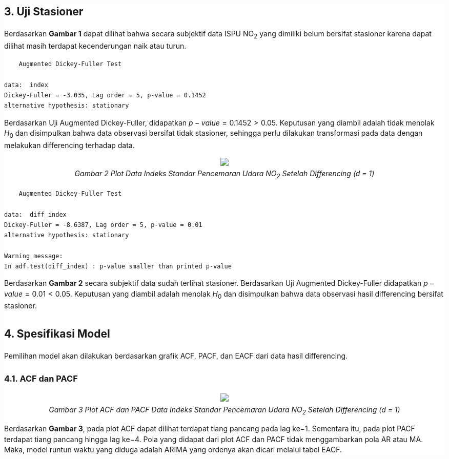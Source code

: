 ## 3. Uji Stasioner ##
Berdasarkan **Gambar 1** dapat dilihat bahwa secara subjektif data ISPU NO<sub>2</sub> yang dimiliki belum bersifat stasioner karena dapat dilihat masih terdapat kecenderungan naik atau turun.
```
	Augmented Dickey-Fuller Test

data:  index
Dickey-Fuller = -3.035, Lag order = 5, p-value = 0.1452
alternative hypothesis: stationary
```

Berdasarkan Uji Augmented Dickey-Fuller, didapatkan $p − value = 0.1452 > 0.05$. Keputusan yang diambil adalah tidak menolak $H_0$ dan disimpulkan bahwa data observasi bersifat tidak stasioner, sehingga perlu dilakukan transformasi pada data dengan melakukan differencing terhadap data.
<p align="center">
  <img src="https://github.com/frianlh/Time-Series-Analysis-Project/blob/21322f76c308edc7736781cff1a83892e78f281e/Assets/Plot%20Data%20Diff.png">
  <br>
  <i>Gambar 2 Plot Data Indeks Standar Pencemaran Udara NO<sub>2</sub> Setelah Differencing (d = 1)</i>
</p>

```
	Augmented Dickey-Fuller Test

data:  diff_index
Dickey-Fuller = -8.6387, Lag order = 5, p-value = 0.01
alternative hypothesis: stationary

Warning message:
In adf.test(diff_index) : p-value smaller than printed p-value
```

Berdasarkan **Gambar 2** secara subjektif data sudah terlihat stasioner. Berdasarkan Uji Augmented Dickey-Fuller didapatkan $p − value = 0.01 < 0.05$. Keputusan yang diambil adalah menolak $H_0$ dan disimpulkan bahwa data observasi hasil differencing bersifat stasioner.

## 4. Spesifikasi Model ##
Pemilihan model akan dilakukan berdasarkan grafik ACF, PACF, dan EACF dari data hasil differencing.
### 4.1. ACF dan PACF ###
<p align="center">
  <img src="https://github.com/frianlh/Time-Series-Analysis-Project/blob/21322f76c308edc7736781cff1a83892e78f281e/Assets/ACF%20dan%20PACF.png">
  <br>
  <i>Gambar 3 Plot ACF dan PACF Data Indeks Standar Pencemaran Udara NO<sub>2</sub> Setelah Differencing (d = 1)</i>
</p>

Berdasarkan **Gambar 3**, pada plot ACF dapat dilihat terdapat tiang pancang pada lag ke−1. Sementara itu, pada plot PACF terdapat tiang pancang hingga lag ke−4. Pola yang didapat dari plot ACF dan PACF tidak menggambarkan pola AR atau MA. Maka, model runtun waktu yang diduga adalah ARIMA yang ordenya akan dicari melalui tabel EACF.
